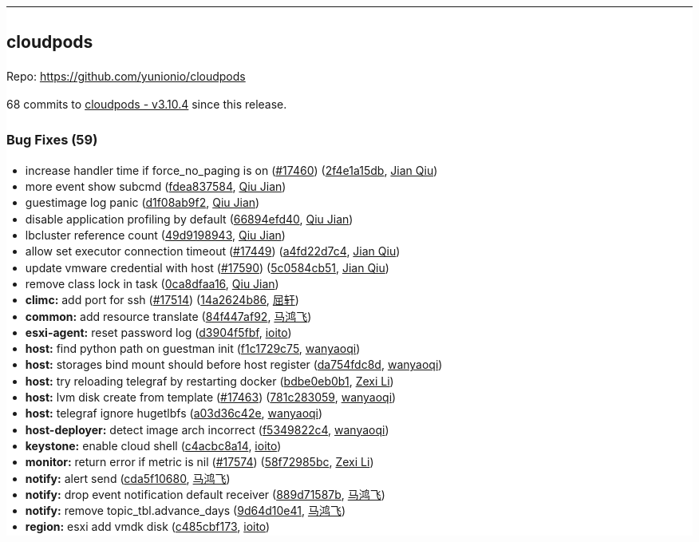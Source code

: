 -----

## cloudpods

Repo: https://github.com/yunionio/cloudpods

68 commits to [cloudpods - v3.10.4](https://github.com/yunionio/cloudpods/compare/v3.10.3...v3.10.4) since this release.

### Bug Fixes (59)
- increase handler time if force_no_paging is on ([#17460](https://github.com/yunionio/cloudpods/issues/17460)) ([2f4e1a15db](https://github.com/yunionio/cloudpods/commit/2f4e1a15dbd7684d91c3a7e668432b9b53c08f1a), [Jian Qiu](mailto:swordqiu@gmail.com))
- more event show subcmd ([fdea837584](https://github.com/yunionio/cloudpods/commit/fdea837584bf3b60d62bf158a9252a73761b9b11), [Qiu Jian](mailto:qiujian@yunionyun.com))
- guestimage log panic ([d1f08ab9f2](https://github.com/yunionio/cloudpods/commit/d1f08ab9f21502100493e8fce8d357362a2b2302), [Qiu Jian](mailto:qiujian@yunionyun.com))
- disable application profiling by default ([66894efd40](https://github.com/yunionio/cloudpods/commit/66894efd40157102f355ec39810b74c52d5536dc), [Qiu Jian](mailto:qiujian@yunionyun.com))
- lbcluster reference count ([49d9198943](https://github.com/yunionio/cloudpods/commit/49d9198943dc5a6872a1ecabd3c028c90b6a9e08), [Qiu Jian](mailto:qiujian@yunionyun.com))
- allow set executor connection timeout ([#17449](https://github.com/yunionio/cloudpods/issues/17449)) ([a4fd22d7c4](https://github.com/yunionio/cloudpods/commit/a4fd22d7c4b920ab77d23065ddff7b2bc802c822), [Jian Qiu](mailto:swordqiu@gmail.com))
- update vmware credential with host ([#17590](https://github.com/yunionio/cloudpods/issues/17590)) ([5c0584cb51](https://github.com/yunionio/cloudpods/commit/5c0584cb511680f5929046141ec0bab4329a95b4), [Jian Qiu](mailto:swordqiu@gmail.com))
- remove class lock in task ([0ca8dfaa16](https://github.com/yunionio/cloudpods/commit/0ca8dfaa1662b31144b779e5c64d7beef8225b26), [Qiu Jian](mailto:qiujian@yunionyun.com))
- **climc:** add port for ssh ([#17514](https://github.com/yunionio/cloudpods/issues/17514)) ([14a2624b86](https://github.com/yunionio/cloudpods/commit/14a2624b869153e9a30ec34a9add04dc0f684227), [屈轩](mailto:qu_xuan@icloud.com))
- **common:** add resource translate ([84f447af92](https://github.com/yunionio/cloudpods/commit/84f447af92979d3f2314a31c66447801cbabdfc9), [马鸿飞](mailto:mahongfei@yunion.cn))
- **esxi-agent:** reset password log ([d3904f5fbf](https://github.com/yunionio/cloudpods/commit/d3904f5fbfd86800523cd299590134630c835d3b), [ioito](mailto:qu_xuan@icloud.com))
- **host:** find python path on guestman init ([f1c1729c75](https://github.com/yunionio/cloudpods/commit/f1c1729c75b3a4ce2ab8bc95d6b4d13b93d2bbff), [wanyaoqi](mailto:d3lx.yq@gmail.com))
- **host:** storages bind mount should before host register ([da754fdc8d](https://github.com/yunionio/cloudpods/commit/da754fdc8da842ff8b03d6a1e3c848d7a97f5abd), [wanyaoqi](mailto:wanyaoqi@yunion.cn))
- **host:** try reloading telegraf by restarting docker ([bdbe0eb0b1](https://github.com/yunionio/cloudpods/commit/bdbe0eb0b16de3368888dc794f1b6f5a0043daad), [Zexi Li](mailto:zexi.li@icloud.com))
- **host:** lvm disk create from template ([#17463](https://github.com/yunionio/cloudpods/issues/17463)) ([781c283059](https://github.com/yunionio/cloudpods/commit/781c2830590c3de0bffadfb8e699c57268760f66), [wanyaoqi](mailto:18528551+wanyaoqi@users.noreply.github.com))
- **host:** telegraf ignore hugetlbfs ([a03d36c42e](https://github.com/yunionio/cloudpods/commit/a03d36c42e77ce180d7920bb86f8278ea372bc39), [wanyaoqi](mailto:wanyaoqi@yunion.cn))
- **host-deployer:** detect image arch incorrect ([f5349822c4](https://github.com/yunionio/cloudpods/commit/f5349822c4535af514c732bd3be9f04402d7c2de), [wanyaoqi](mailto:d3lx.yq@gmail.com))
- **keystone:** enable cloud shell ([c4acbc8a14](https://github.com/yunionio/cloudpods/commit/c4acbc8a1471640becd86192e8294b462f7b6671), [ioito](mailto:qu_xuan@icloud.com))
- **monitor:** return error if metric is nil ([#17574](https://github.com/yunionio/cloudpods/issues/17574)) ([58f72985bc](https://github.com/yunionio/cloudpods/commit/58f72985bc8a014fe8fa6c01289e9d9b6d0e80b6), [Zexi Li](mailto:zexi.li@icloud.com))
- **notify:** alert send ([cda5f10680](https://github.com/yunionio/cloudpods/commit/cda5f106804ab5baafc4bd56dcec644f48709438), [马鸿飞](mailto:mahongfei@yunion.cn))
- **notify:** drop event notification default receiver ([889d71587b](https://github.com/yunionio/cloudpods/commit/889d71587bf2cc3fd7e07bfda12e339ce1fbe0a1), [马鸿飞](mailto:mahongfei@yunion.cn))
- **notify:** remove topic_tbl.advance_days ([9d64d10e41](https://github.com/yunionio/cloudpods/commit/9d64d10e41c005f1b742ffdc48c81bafb803a4d1), [马鸿飞](mailto:mahongfei@yunion.cn))
- **region:** esxi add vmdk disk ([c485cbf173](https://github.com/yunionio/cloudpods/commit/c485cbf1737a450e3b2fb5c32455e366c506b90c), [ioito](mailto:qu_xuan@icloud.com))